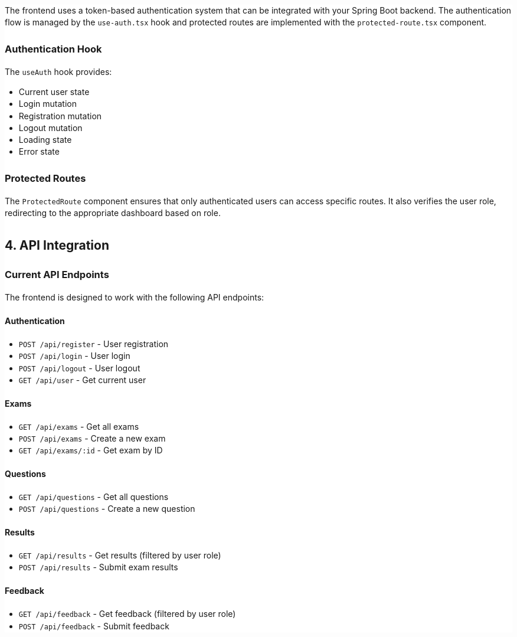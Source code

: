 The frontend uses a token-based authentication system that can be integrated with your Spring Boot backend. The authentication flow is managed by the `use-auth.tsx` hook and protected routes are implemented with the `protected-route.tsx` component.

### Authentication Hook

The `useAuth` hook provides:

- Current user state
- Login mutation
- Registration mutation
- Logout mutation
- Loading state
- Error state

### Protected Routes

The `ProtectedRoute` component ensures that only authenticated users can access specific routes. It also verifies the user role, redirecting to the appropriate dashboard based on role.

## 4. API Integration

### Current API Endpoints

The frontend is designed to work with the following API endpoints:

#### Authentication

- `POST /api/register` - User registration
- `POST /api/login` - User login
- `POST /api/logout` - User logout
- `GET /api/user` - Get current user

#### Exams

- `GET /api/exams` - Get all exams
- `POST /api/exams` - Create a new exam
- `GET /api/exams/:id` - Get exam by ID

#### Questions

- `GET /api/questions` - Get all questions
- `POST /api/questions` - Create a new question

#### Results

- `GET /api/results` - Get results (filtered by user role)
- `POST /api/results` - Submit exam results

#### Feedback

- `GET /api/feedback` - Get feedback (filtered by user role)
- `POST /api/feedback` - Submit feedback
